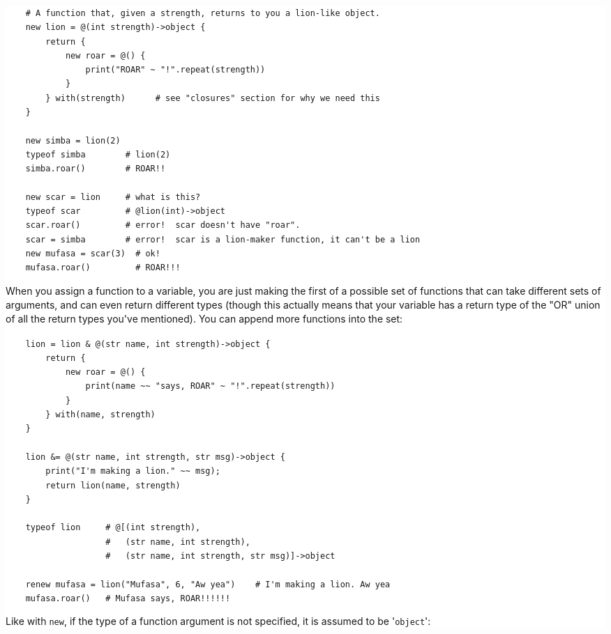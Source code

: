         # A function that, given a strength, returns to you a lion-like object.
        new lion = @(int strength)->object {
            return {
                new roar = @() {
                    print("ROAR" ~ "!".repeat(strength))
                }
            } with(strength)      # see "closures" section for why we need this
        }

        new simba = lion(2)
        typeof simba        # lion(2)
        simba.roar()        # ROAR!!

        new scar = lion     # what is this?
        typeof scar         # @lion(int)->object
        scar.roar()         # error!  scar doesn't have "roar".
        scar = simba        # error!  scar is a lion-maker function, it can't be a lion
        new mufasa = scar(3)  # ok!
        mufasa.roar()         # ROAR!!!

When you assign a function to a variable, you are just making the first of a
possible set of functions that can take different sets of arguments, and can
even return different types (though this actually means that your variable has
a return type of the "OR" union of all the return types you've mentioned).  You
can append more functions into the set:

        lion = lion & @(str name, int strength)->object {
            return {
                new roar = @() {
                    print(name ~~ "says, ROAR" ~ "!".repeat(strength))
                }
            } with(name, strength)
        }

        lion &= @(str name, int strength, str msg)->object {
            print("I'm making a lion." ~~ msg);
            return lion(name, strength)
        }

        typeof lion     # @[(int strength),
                        #   (str name, int strength),
                        #   (str name, int strength, str msg)]->object

        renew mufasa = lion("Mufasa", 6, "Aw yea")    # I'm making a lion. Aw yea
        mufasa.roar()   # Mufasa says, ROAR!!!!!!

Like with `new`, if the type of a function argument is not specified, it is
assumed to be '`object`':
